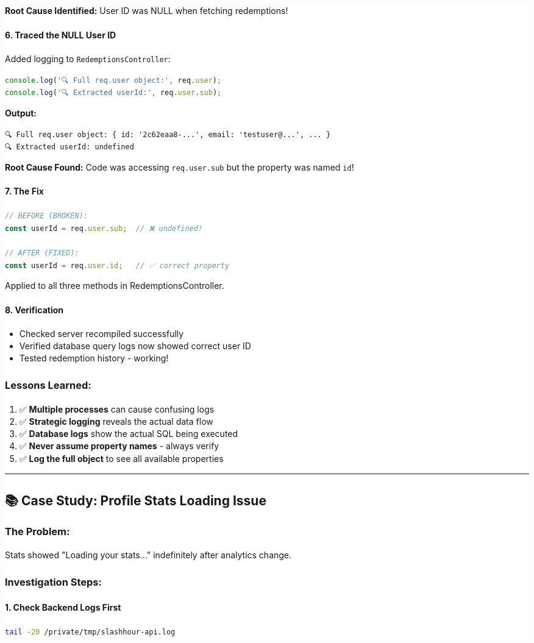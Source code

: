 **Root Cause Identified:** User ID was NULL when fetching redemptions!

#### 6. Traced the NULL User ID
Added logging to `RedemptionsController`:

```typescript
console.log('🔍 Full req.user object:', req.user);
console.log('🔍 Extracted userId:', req.user.sub);
```

**Output:**
```
🔍 Full req.user object: { id: '2c62eaa8-...', email: 'testuser@...', ... }
🔍 Extracted userId: undefined
```

**Root Cause Found:** Code was accessing `req.user.sub` but the property was named `id`!

#### 7. The Fix
```typescript
// BEFORE (BROKEN):
const userId = req.user.sub;  // ❌ undefined!

// AFTER (FIXED):
const userId = req.user.id;   // ✅ correct property
```

Applied to all three methods in RedemptionsController.

#### 8. Verification
- Checked server recompiled successfully
- Verified database query logs now showed correct user ID
- Tested redemption history - working!

### Lessons Learned:

1. ✅ **Multiple processes** can cause confusing logs
2. ✅ **Strategic logging** reveals the actual data flow
3. ✅ **Database logs** show the actual SQL being executed
4. ✅ **Never assume property names** - always verify
5. ✅ **Log the full object** to see all available properties

---

## 📚 Case Study: Profile Stats Loading Issue

### The Problem:
Stats showed "Loading your stats..." indefinitely after analytics change.

### Investigation Steps:

#### 1. Check Backend Logs First
```bash
tail -20 /private/tmp/slashhour-api.log
```
